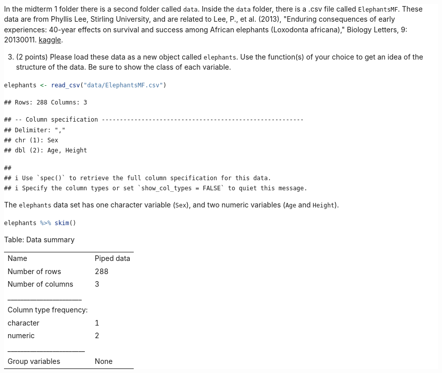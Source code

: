 In the midterm 1 folder there is a second folder called `data`. Inside the `data` folder, there is a .csv file called `ElephantsMF`. These data are from Phyllis Lee, Stirling University, and are related to Lee, P., et al. (2013), "Enduring consequences of early experiences: 40-year effects on survival and success among African elephants (Loxodonta africana)," Biology Letters, 9: 20130011. [kaggle](https://www.kaggle.com/mostafaelseidy/elephantsmf).  

3. (2 points) Please load these data as a new object called `elephants`. Use the function(s) of your choice to get an idea of the structure of the data. Be sure to show the class of each variable.

```r
elephants <- read_csv("data/ElephantsMF.csv")
```

```
## Rows: 288 Columns: 3
```

```
## -- Column specification --------------------------------------------------------
## Delimiter: ","
## chr (1): Sex
## dbl (2): Age, Height
```

```
## 
## i Use `spec()` to retrieve the full column specification for this data.
## i Specify the column types or set `show_col_types = FALSE` to quiet this message.
```

The `elephants` data set has one character variable (`Sex`), and two numeric variables (`Age` and `Height`).

```r
elephants %>% skim()
```


Table: Data summary

|                         |           |
|:------------------------|:----------|
|Name                     |Piped data |
|Number of rows           |288        |
|Number of columns        |3          |
|_______________________  |           |
|Column type frequency:   |           |
|character                |1          |
|numeric                  |2          |
|________________________ |           |
|Group variables          |None       |
